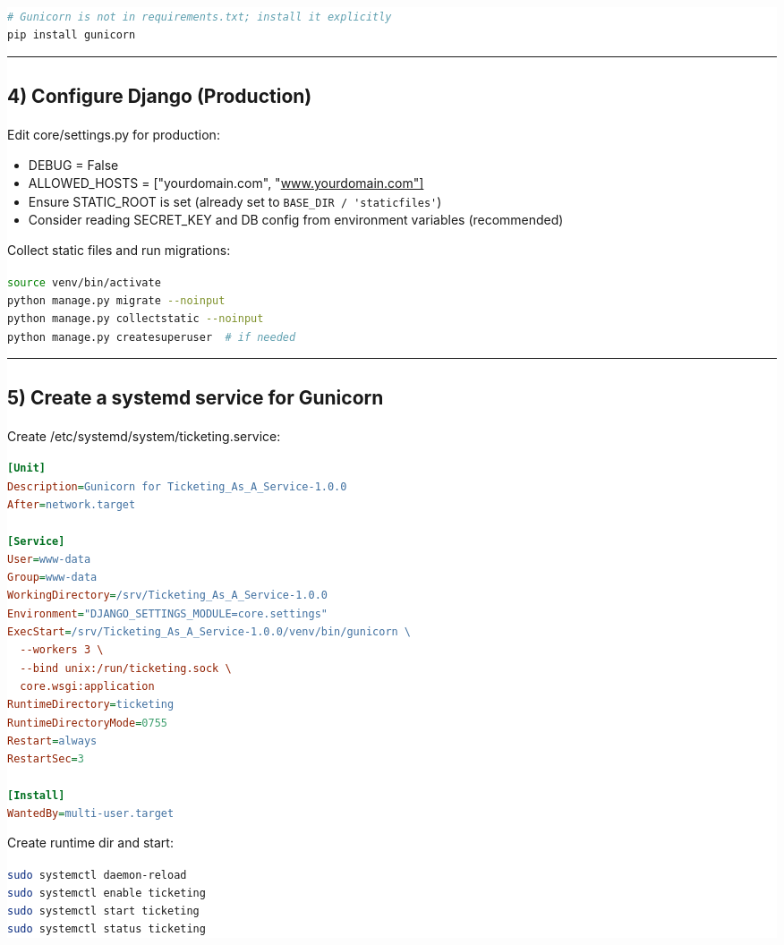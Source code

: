 ```bash
# Gunicorn is not in requirements.txt; install it explicitly
pip install gunicorn
```

---

## 4) Configure Django (Production)
Edit core/settings.py for production:
- DEBUG = False
- ALLOWED_HOSTS = ["yourdomain.com", "www.yourdomain.com"]
- Ensure STATIC_ROOT is set (already set to `BASE_DIR / 'staticfiles'`)
- Consider reading SECRET_KEY and DB config from environment variables (recommended)

Collect static files and run migrations:

```bash
source venv/bin/activate
python manage.py migrate --noinput
python manage.py collectstatic --noinput
python manage.py createsuperuser  # if needed
```

---

## 5) Create a systemd service for Gunicorn
Create /etc/systemd/system/ticketing.service:

```ini
[Unit]
Description=Gunicorn for Ticketing_As_A_Service-1.0.0
After=network.target

[Service]
User=www-data
Group=www-data
WorkingDirectory=/srv/Ticketing_As_A_Service-1.0.0
Environment="DJANGO_SETTINGS_MODULE=core.settings"
ExecStart=/srv/Ticketing_As_A_Service-1.0.0/venv/bin/gunicorn \
  --workers 3 \
  --bind unix:/run/ticketing.sock \
  core.wsgi:application
RuntimeDirectory=ticketing
RuntimeDirectoryMode=0755
Restart=always
RestartSec=3

[Install]
WantedBy=multi-user.target
```

Create runtime dir and start:

```bash
sudo systemctl daemon-reload
sudo systemctl enable ticketing
sudo systemctl start ticketing
sudo systemctl status ticketing
```
